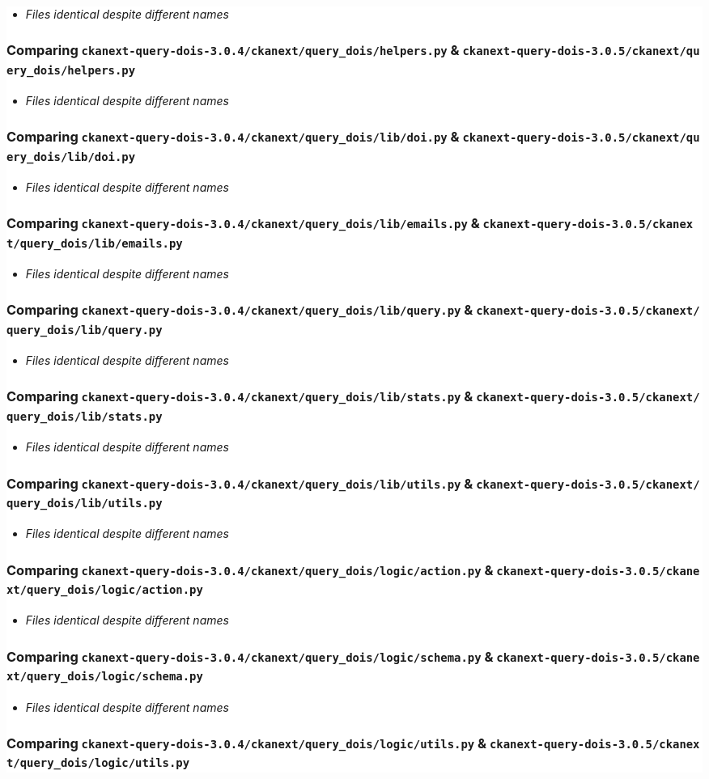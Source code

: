  * *Files identical despite different names*

### Comparing `ckanext-query-dois-3.0.4/ckanext/query_dois/helpers.py` & `ckanext-query-dois-3.0.5/ckanext/query_dois/helpers.py`

 * *Files identical despite different names*

### Comparing `ckanext-query-dois-3.0.4/ckanext/query_dois/lib/doi.py` & `ckanext-query-dois-3.0.5/ckanext/query_dois/lib/doi.py`

 * *Files identical despite different names*

### Comparing `ckanext-query-dois-3.0.4/ckanext/query_dois/lib/emails.py` & `ckanext-query-dois-3.0.5/ckanext/query_dois/lib/emails.py`

 * *Files identical despite different names*

### Comparing `ckanext-query-dois-3.0.4/ckanext/query_dois/lib/query.py` & `ckanext-query-dois-3.0.5/ckanext/query_dois/lib/query.py`

 * *Files identical despite different names*

### Comparing `ckanext-query-dois-3.0.4/ckanext/query_dois/lib/stats.py` & `ckanext-query-dois-3.0.5/ckanext/query_dois/lib/stats.py`

 * *Files identical despite different names*

### Comparing `ckanext-query-dois-3.0.4/ckanext/query_dois/lib/utils.py` & `ckanext-query-dois-3.0.5/ckanext/query_dois/lib/utils.py`

 * *Files identical despite different names*

### Comparing `ckanext-query-dois-3.0.4/ckanext/query_dois/logic/action.py` & `ckanext-query-dois-3.0.5/ckanext/query_dois/logic/action.py`

 * *Files identical despite different names*

### Comparing `ckanext-query-dois-3.0.4/ckanext/query_dois/logic/schema.py` & `ckanext-query-dois-3.0.5/ckanext/query_dois/logic/schema.py`

 * *Files identical despite different names*

### Comparing `ckanext-query-dois-3.0.4/ckanext/query_dois/logic/utils.py` & `ckanext-query-dois-3.0.5/ckanext/query_dois/logic/utils.py`
